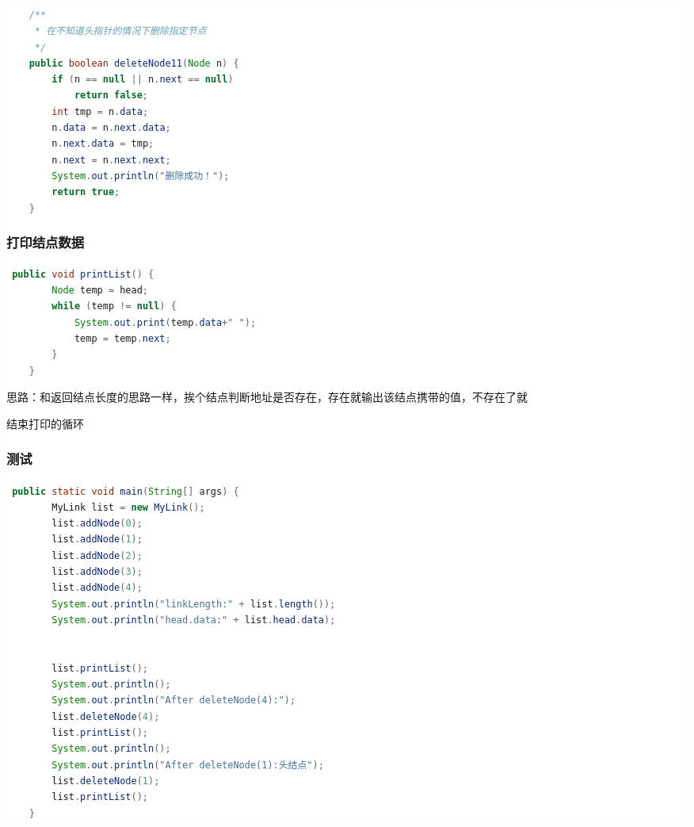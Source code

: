 ```java
    /**
     * 在不知道头指针的情况下删除指定节点
     */
    public boolean deleteNode11(Node n) {
        if (n == null || n.next == null)
            return false;
        int tmp = n.data;
        n.data = n.next.data;
        n.next.data = tmp;
        n.next = n.next.next;
        System.out.println("删除成功！");
        return true;
    }
```

### 打印结点数据

```java
 public void printList() {
        Node temp = head;
        while (temp != null) {
            System.out.print(temp.data+" ");
            temp = temp.next;
        }
    }
```

思路：和返回结点长度的思路一样，挨个结点判断地址是否存在，存在就输出该结点携带的值，不存在了就

结束打印的循环

### 测试

```java
 public static void main(String[] args) {
        MyLink list = new MyLink();
        list.addNode(0);
        list.addNode(1);
        list.addNode(2);
        list.addNode(3);
        list.addNode(4);
        System.out.println("linkLength:" + list.length());
        System.out.println("head.data:" + list.head.data);


        list.printList();
        System.out.println();
        System.out.println("After deleteNode(4):");
        list.deleteNode(4);
        list.printList();
        System.out.println();
        System.out.println("After deleteNode(1):头结点");
        list.deleteNode(1);
        list.printList();
    }
```
